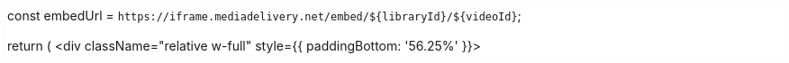   const embedUrl = `https://iframe.mediadelivery.net/embed/${libraryId}/${videoId}`;

  return (
    <Card className="w-full overflow-hidden">
      <CardContent className="p-0">
        <div className="relative w-full" style={{ paddingBottom: '56.25%' }}>
          <iframe
            ref={iframeRef}
            src={embedUrl}
            className="absolute top-0 left-0 w-full h-full"
            frameBorder="0"
            scrolling="no"
            allowFullScreen
            allow="accelerometer; gyroscope; autoplay; encrypted-media; picture-in-picture;"
          />
        </div>
      </CardContent>
    </Card>
  );
};


8. Modificação dos Formulários de Lição
Arquivo: src/components/lesson/LessonFileFields.tsx

// Adicionar campo para Bunny Video ID
<FormField
  control={control}
  name="bunny_video_id"
  render={({ field }) => (
    <FormItem>
      <FormLabel>ID do Vídeo Bunny.net</FormLabel>
      <FormControl>
        <Input
          placeholder="Digite o ID do vídeo do Bunny.net"
          {...field}
        />
      </FormControl>
      <FormMessage />
    </FormItem>
  )}
/>

// Ou usar o componente de upload personalizado
<BunnyVideoUploadField
  label="Vídeo da Aula (Bunny.net)"
  description="Upload direto para Bunny.net"
  value={field.value || ""}
  onChange={(videoId, embedUrl) => {
    field.onChange(videoId);
    // Salvar embedUrl em outro campo se necessário
  }}
/>
